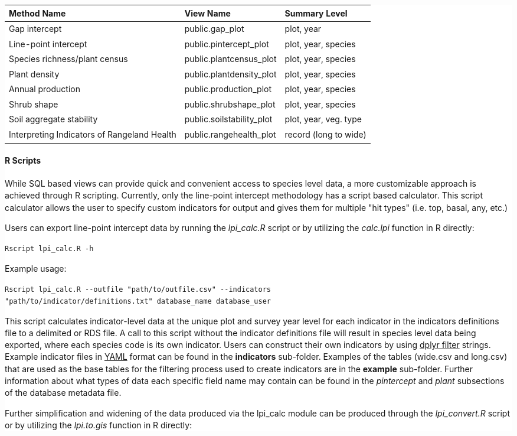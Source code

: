 | Method Name                                   | View Name                 | Summary Level         |
| :-------------------------------------------- | :------------------------ | :-------------------- |
| Gap intercept                                 | public.gap\_plot           | plot, year            |
| Line-point intercept                          | public.pintercept\_plot    | plot, year, species   |
| Species richness/plant census                 | public.plantcensus\_plot   | plot, year, species   |
| Plant density                                 | public.plantdensity\_plot  | plot, year, species   |
| Annual production                             | public.production\_plot    | plot, year, species   |
| Shrub shape                                   | public.shrubshape\_plot    | plot, year, species   |
| Soil aggregate stability                      | public.soilstability\_plot | plot, year, veg. type |
| Interpreting Indicators of Rangeland Health   | public.rangehealth\_plot   | record (long to wide) |


#### R Scripts
While SQL based views can provide quick and convenient access to species level
data, a more customizable approach is achieved through R scripting. Currently,
only the line-point intercept methodology has a script based calculator. This
script calculator allows the user to specify custom indicators for output and
gives them for multiple "hit types" (i.e. top, basal, any, etc.)

Users can export line-point intercept data by running the *lpi\_calc.R* script
or by utilizing the *calc.lpi* function in R directly:

```
Rscript lpi_calc.R -h
```

Example usage:

```
Rscript lpi_calc.R --outfile "path/to/outfile.csv" --indicators
"path/to/indicator/definitions.txt" database_name database_user
```

This script calculates indicator-level data at the unique plot and survey year
level for each indicator in the indicators definitions file to a delimited or
RDS file. A call to this script without the indicator definitions file will
result in species level data being exported, where each species code is its own
indicator. Users can construct their own indicators by using [dplyr
filter](https://dplyr.tidyverse.org/reference/filter.html) strings. Example
indicator files in [YAML](https://yaml.org) format can be found in the
**indicators** sub-folder. Examples of the tables (wide.csv and long.csv) that
are used as the base tables for the filtering process used to create indicators
are in the **example** sub-folder. Further information about what types of data
each specific field name may contain can be found in the *pintercept* and
*plant* subsections of the database metadata file.

Further simplification and widening of the data produced via the lpi\_calc
module can be produced through the *lpi\_convert.R* script or by utilizing the
*lpi.to.gis* function in R directly:  
